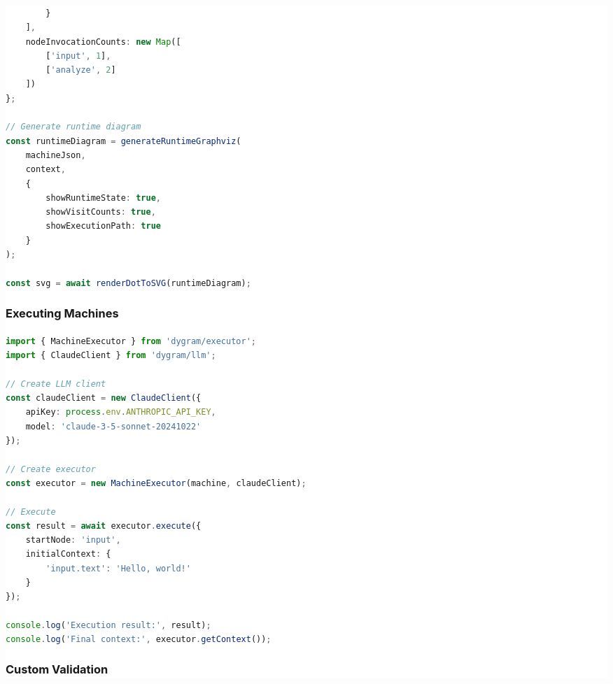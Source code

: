 ```typescript
        }
    ],
    nodeInvocationCounts: new Map([
        ['input', 1],
        ['analyze', 2]
    ])
};

// Generate runtime diagram
const runtimeDiagram = generateRuntimeGraphviz(
    machineJson,
    context,
    {
        showRuntimeState: true,
        showVisitCounts: true,
        showExecutionPath: true
    }
);

const svg = await renderDotToSVG(runtimeDiagram);
```

### Executing Machines

```typescript
import { MachineExecutor } from 'dygram/executor';
import { ClaudeClient } from 'dygram/llm';

// Create LLM client
const claudeClient = new ClaudeClient({
    apiKey: process.env.ANTHROPIC_API_KEY,
    model: 'claude-3-5-sonnet-20241022'
});

// Create executor
const executor = new MachineExecutor(machine, claudeClient);

// Execute
const result = await executor.execute({
    startNode: 'input',
    initialContext: {
        'input.text': 'Hello, world!'
    }
});

console.log('Execution result:', result);
console.log('Final context:', executor.getContext());
```

### Custom Validation
